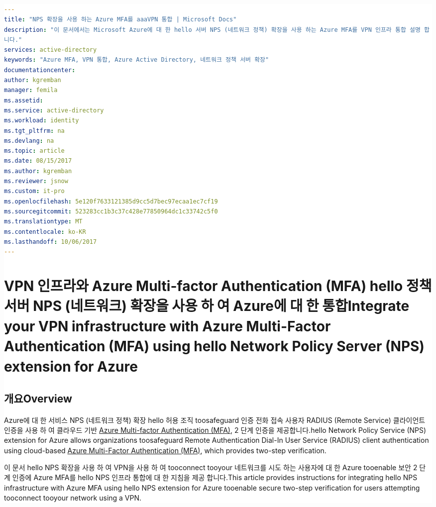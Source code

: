 ```yaml
---
title: "NPS 확장을 사용 하는 Azure MFA를 aaaVPN 통합 | Microsoft Docs"
description: "이 문서에서는 Microsoft Azure에 대 한 hello 서버 NPS (네트워크 정책) 확장을 사용 하는 Azure MFA를 VPN 인프라 통합 설명 합니다."
services: active-directory
keywords: "Azure MFA, VPN 통합, Azure Active Directory, 네트워크 정책 서버 확장"
documentationcenter: 
author: kgremban
manager: femila
ms.assetid: 
ms.service: active-directory
ms.workload: identity
ms.tgt_pltfrm: na
ms.devlang: na
ms.topic: article
ms.date: 08/15/2017
ms.author: kgremban
ms.reviewer: jsnow
ms.custom: it-pro
ms.openlocfilehash: 5e120f7633121385d9cc5d7bec97ecaa1ec7cf19
ms.sourcegitcommit: 523283cc1b3c37c428e77850964dc1c33742c5f0
ms.translationtype: MT
ms.contentlocale: ko-KR
ms.lasthandoff: 10/06/2017
---
```

# <a name="integrate-your-vpn-infrastructure-with-azure-multi-factor-authentication-mfa-using-hello-network-policy-server-nps-extension-for-azure"></a><span data-ttu-id="d3bfe-104">VPN 인프라와 Azure Multi-factor Authentication (MFA) hello 정책 서버 NPS (네트워크) 확장을 사용 하 여 Azure에 대 한 통합</span><span class="sxs-lookup"><span data-stu-id="d3bfe-104">Integrate your VPN infrastructure with Azure Multi-Factor Authentication (MFA) using hello Network Policy Server (NPS) extension for Azure</span></span>

## <a name="overview"></a><span data-ttu-id="d3bfe-105">개요</span><span class="sxs-lookup"><span data-stu-id="d3bfe-105">Overview</span></span>

<span data-ttu-id="d3bfe-106">Azure에 대 한 서비스 NPS (네트워크 정책) 확장 hello 허용 조직 toosafeguard 인증 전화 접속 사용자 RADIUS (Remote Service) 클라이언트 인증을 사용 하 여 클라우드 기반 [Azure Multi-factor Authentication (MFA)](multi-factor-authentication-get-started-server-rdg.md), 2 단계 인증을 제공합니다.</span><span class="sxs-lookup"><span data-stu-id="d3bfe-106">hello Network Policy Service (NPS) extension for Azure allows organizations toosafeguard Remote Authentication Dial-In User Service (RADIUS) client authentication using cloud-based [Azure Multi-Factor Authentication (MFA)](multi-factor-authentication-get-started-server-rdg.md), which provides two-step verification.</span></span>

<span data-ttu-id="d3bfe-107">이 문서 hello NPS 확장을 사용 하 여 VPN을 사용 하 여 tooconnect tooyour 네트워크를 시도 하는 사용자에 대 한 Azure tooenable 보안 2 단계 인증에 Azure MFA를 hello NPS 인프라 통합에 대 한 지침을 제공 합니다.</span><span class="sxs-lookup"><span data-stu-id="d3bfe-107">This article provides instructions for integrating hello NPS infrastructure with Azure MFA using hello NPS extension for Azure tooenable secure two-step verification for users attempting tooconnect tooyour network using a VPN.</span></span> 
